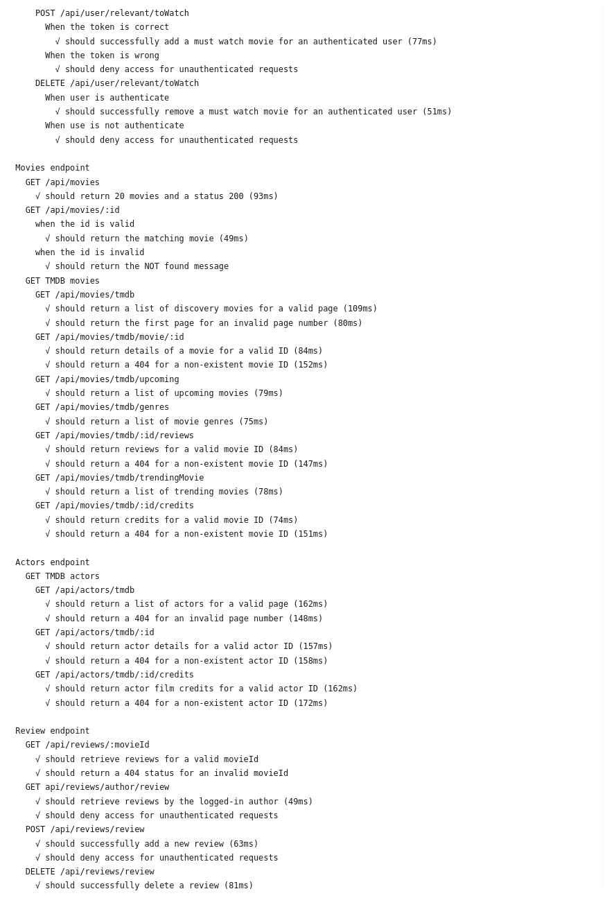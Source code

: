 ~~~
      POST /api/user/relevant/toWatch
        When the token is correct
          √ should successfully add a must watch movie for an authenticated user (77ms)
        When the token is wrong
          √ should deny access for unauthenticated requests
      DELETE /api/user/relevant/toWatch
        When user is authenticate
          √ should successfully remove a must watch movie for an authenticated user (51ms)
        When use is not authenticate
          √ should deny access for unauthenticated requests

  Movies endpoint
    GET /api/movies
      √ should return 20 movies and a status 200 (93ms)
    GET /api/movies/:id
      when the id is valid
        √ should return the matching movie (49ms)
      when the id is invalid
        √ should return the NOT found message
    GET TMDB movies
      GET /api/movies/tmdb
        √ should return a list of discovery movies for a valid page (109ms)
        √ should return the first page for an invalid page number (80ms)
      GET /api/movies/tmdb/movie/:id
        √ should return details of a movie for a valid ID (84ms)
        √ should return a 404 for a non-existent movie ID (152ms)
      GET /api/movies/tmdb/upcoming
        √ should return a list of upcoming movies (79ms)
      GET /api/movies/tmdb/genres
        √ should return a list of movie genres (75ms)
      GET /api/movies/tmdb/:id/reviews
        √ should return reviews for a valid movie ID (84ms)
        √ should return a 404 for a non-existent movie ID (147ms)
      GET /api/movies/tmdb/trendingMovie
        √ should return a list of trending movies (78ms)
      GET /api/movies/tmdb/:id/credits
        √ should return credits for a valid movie ID (74ms)
        √ should return a 404 for a non-existent movie ID (151ms)

  Actors endpoint
    GET TMDB actors
      GET /api/actors/tmdb
        √ should return a list of actors for a valid page (162ms)
        √ should return a 404 for an invalid page number (148ms)
      GET /api/actors/tmdb/:id
        √ should return actor details for a valid actor ID (157ms)
        √ should return a 404 for a non-existent actor ID (158ms)
      GET /api/actors/tmdb/:id/credits
        √ should return actor film credits for a valid actor ID (162ms)
        √ should return a 404 for a non-existent actor ID (172ms)

  Review endpoint
    GET /api/reviews/:movieId
      √ should retrieve reviews for a valid movieId
      √ should return a 404 status for an invalid movieId
    GET api/reviews/author/review
      √ should retrieve reviews by the logged-in author (49ms)
      √ should deny access for unauthenticated requests
    POST /api/reviews/review
      √ should successfully add a new review (63ms)
      √ should deny access for unauthenticated requests
    DELETE /api/reviews/review
      √ should successfully delete a review (81ms)
~~~